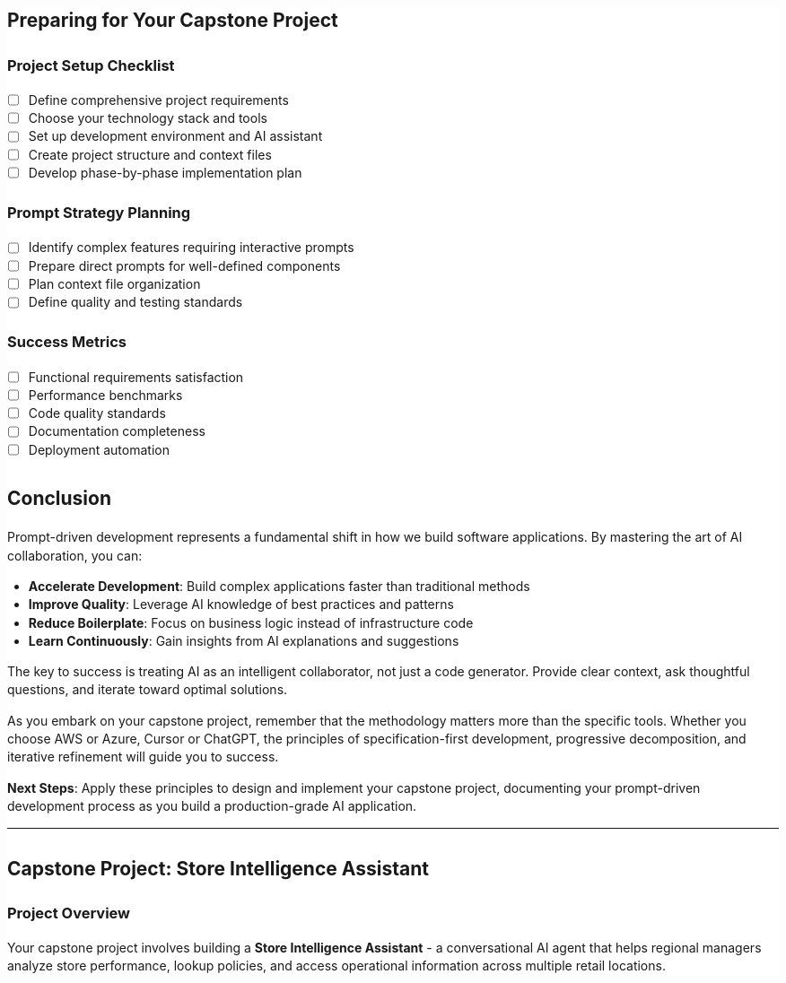 ## Preparing for Your Capstone Project

### Project Setup Checklist
- [ ] Define comprehensive project requirements
- [ ] Choose your technology stack and tools
- [ ] Set up development environment and AI assistant
- [ ] Create project structure and context files
- [ ] Develop phase-by-phase implementation plan

### Prompt Strategy Planning
- [ ] Identify complex features requiring interactive prompts
- [ ] Prepare direct prompts for well-defined components
- [ ] Plan context file organization
- [ ] Define quality and testing standards

### Success Metrics
- [ ] Functional requirements satisfaction
- [ ] Performance benchmarks
- [ ] Code quality standards
- [ ] Documentation completeness
- [ ] Deployment automation

## Conclusion

Prompt-driven development represents a fundamental shift in how we build software applications. By mastering the art of AI collaboration, you can:

- **Accelerate Development**: Build complex applications faster than traditional methods
- **Improve Quality**: Leverage AI knowledge of best practices and patterns
- **Reduce Boilerplate**: Focus on business logic instead of infrastructure code
- **Learn Continuously**: Gain insights from AI explanations and suggestions

The key to success is treating AI as an intelligent collaborator, not just a code generator. Provide clear context, ask thoughtful questions, and iterate toward optimal solutions.

As you embark on your capstone project, remember that the methodology matters more than the specific tools. Whether you choose AWS or Azure, Cursor or ChatGPT, the principles of specification-first development, progressive decomposition, and iterative refinement will guide you to success.

**Next Steps**: Apply these principles to design and implement your capstone project, documenting your prompt-driven development process as you build a production-grade AI application.

---

## Capstone Project: Store Intelligence Assistant

### Project Overview

Your capstone project involves building a **Store Intelligence Assistant** - a conversational AI agent that helps regional managers analyze store performance, lookup policies, and access operational information across multiple retail locations.

